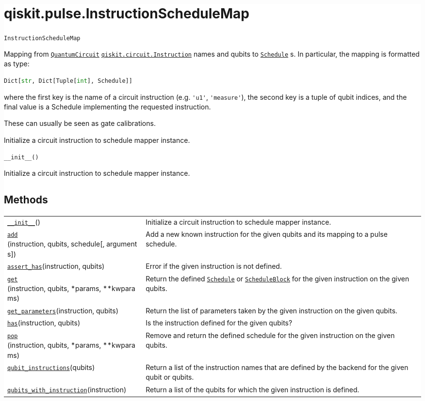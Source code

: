 # qiskit.pulse.InstructionScheduleMap

<span id="undefined" />

`InstructionScheduleMap`

Mapping from [`QuantumCircuit`](qiskit.circuit.QuantumCircuit#qiskit.circuit.QuantumCircuit "qiskit.circuit.QuantumCircuit") [`qiskit.circuit.Instruction`](qiskit.circuit.Instruction#qiskit.circuit.Instruction "qiskit.circuit.Instruction") names and qubits to [`Schedule`](qiskit.pulse.Schedule#qiskit.pulse.Schedule "qiskit.pulse.Schedule") s. In particular, the mapping is formatted as type:

```python
Dict[str, Dict[Tuple[int], Schedule]]
```

where the first key is the name of a circuit instruction (e.g. `'u1'`, `'measure'`), the second key is a tuple of qubit indices, and the final value is a Schedule implementing the requested instruction.

These can usually be seen as gate calibrations.

Initialize a circuit instruction to schedule mapper instance.

<span id="undefined" />

`__init__()`

Initialize a circuit instruction to schedule mapper instance.

## Methods

|                                                                                                                                                                      |                                                                                                                                                                                                                                                              |
| -------------------------------------------------------------------------------------------------------------------------------------------------------------------- | ------------------------------------------------------------------------------------------------------------------------------------------------------------------------------------------------------------------------------------------------------------ |
| [`__init__`](#qiskit.pulse.InstructionScheduleMap.__init__ "qiskit.pulse.InstructionScheduleMap.__init__")()                                                         | Initialize a circuit instruction to schedule mapper instance.                                                                                                                                                                                                |
| [`add`](#qiskit.pulse.InstructionScheduleMap.add "qiskit.pulse.InstructionScheduleMap.add")(instruction, qubits, schedule\[, arguments])                             | Add a new known instruction for the given qubits and its mapping to a pulse schedule.                                                                                                                                                                        |
| [`assert_has`](#qiskit.pulse.InstructionScheduleMap.assert_has "qiskit.pulse.InstructionScheduleMap.assert_has")(instruction, qubits)                                | Error if the given instruction is not defined.                                                                                                                                                                                                               |
| [`get`](#qiskit.pulse.InstructionScheduleMap.get "qiskit.pulse.InstructionScheduleMap.get")(instruction, qubits, \*params, \*\*kwparams)                             | Return the defined [`Schedule`](qiskit.pulse.Schedule#qiskit.pulse.Schedule "qiskit.pulse.Schedule") or [`ScheduleBlock`](qiskit.pulse.ScheduleBlock#qiskit.pulse.ScheduleBlock "qiskit.pulse.ScheduleBlock") for the given instruction on the given qubits. |
| [`get_parameters`](#qiskit.pulse.InstructionScheduleMap.get_parameters "qiskit.pulse.InstructionScheduleMap.get_parameters")(instruction, qubits)                    | Return the list of parameters taken by the given instruction on the given qubits.                                                                                                                                                                            |
| [`has`](#qiskit.pulse.InstructionScheduleMap.has "qiskit.pulse.InstructionScheduleMap.has")(instruction, qubits)                                                     | Is the instruction defined for the given qubits?                                                                                                                                                                                                             |
| [`pop`](#qiskit.pulse.InstructionScheduleMap.pop "qiskit.pulse.InstructionScheduleMap.pop")(instruction, qubits, \*params, \*\*kwparams)                             | Remove and return the defined schedule for the given instruction on the given qubits.                                                                                                                                                                        |
| [`qubit_instructions`](#qiskit.pulse.InstructionScheduleMap.qubit_instructions "qiskit.pulse.InstructionScheduleMap.qubit_instructions")(qubits)                     | Return a list of the instruction names that are defined by the backend for the given qubit or qubits.                                                                                                                                                        |
| [`qubits_with_instruction`](#qiskit.pulse.InstructionScheduleMap.qubits_with_instruction "qiskit.pulse.InstructionScheduleMap.qubits_with_instruction")(instruction) | Return a list of the qubits for which the given instruction is defined.                                                                                                                                                                                      |